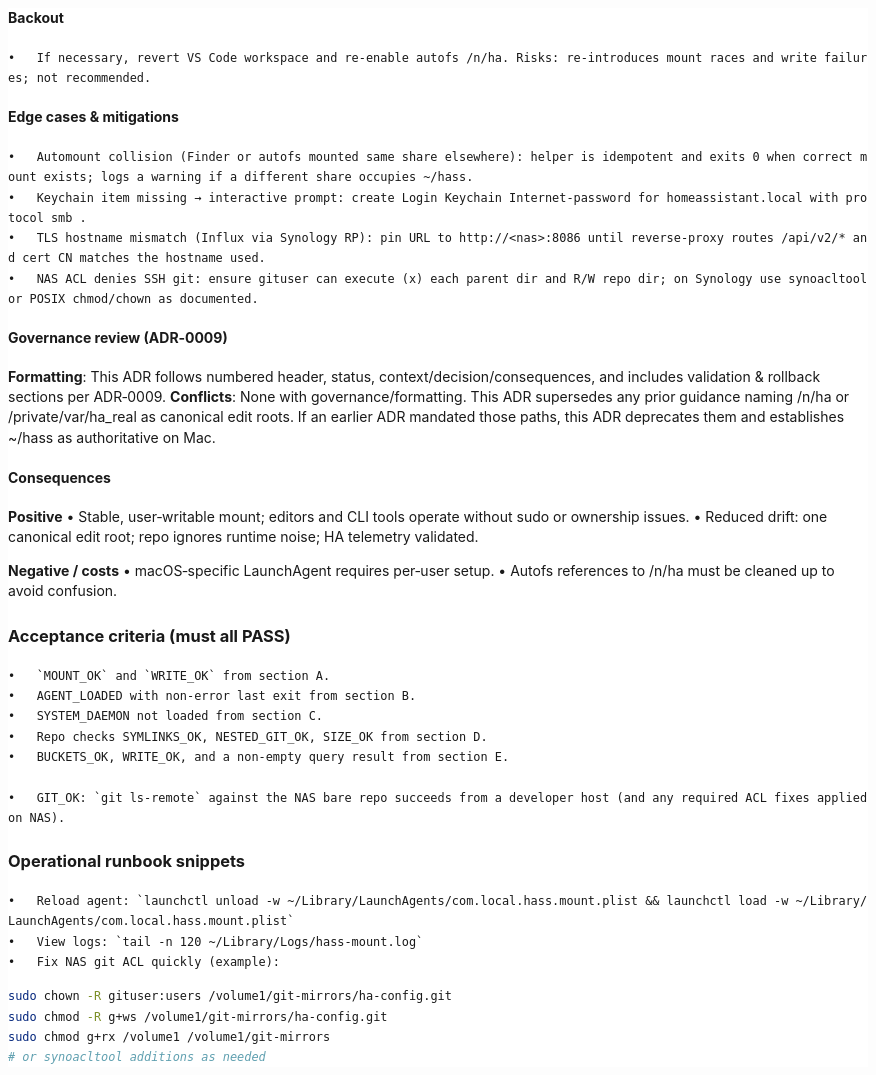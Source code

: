 #### Backout
	•	If necessary, revert VS Code workspace and re‑enable autofs /n/ha. Risks: re‑introduces mount races and write failures; not recommended.

#### Edge cases & mitigations
	•	Automount collision (Finder or autofs mounted same share elsewhere): helper is idempotent and exits 0 when correct mount exists; logs a warning if a different share occupies ~/hass.
	•	Keychain item missing → interactive prompt: create Login Keychain Internet‑password for homeassistant.local with protocol smb .
	•	TLS hostname mismatch (Influx via Synology RP): pin URL to http://<nas>:8086 until reverse‑proxy routes /api/v2/* and cert CN matches the hostname used.
	•	NAS ACL denies SSH git: ensure gituser can execute (x) each parent dir and R/W repo dir; on Synology use synoacltool or POSIX chmod/chown as documented.

#### Governance review (ADR‑0009)
**Formatting**: This ADR follows numbered header, status, context/decision/consequences, and includes validation & rollback sections per ADR‑0009.
**Conflicts**: None with governance/formatting. This ADR supersedes any prior guidance naming /n/ha or /private/var/ha_real as canonical edit roots. If an earlier ADR mandated those paths, this ADR deprecates them and establishes ~/hass as authoritative on Mac.

#### Consequences

**Positive**
	•	Stable, user‑writable mount; editors and CLI tools operate without sudo or ownership issues.
	•	Reduced drift: one canonical edit root; repo ignores runtime noise; HA telemetry validated.

**Negative / costs**
	•	macOS‑specific LaunchAgent requires per‑user setup.
	•	Autofs references to /n/ha must be cleaned up to avoid confusion.

### Acceptance criteria (must all PASS)
	•	`MOUNT_OK` and `WRITE_OK` from section A.
	•	AGENT_LOADED with non‑error last exit from section B.
	•	SYSTEM_DAEMON not loaded from section C.
	•	Repo checks SYMLINKS_OK, NESTED_GIT_OK, SIZE_OK from section D.
	•	BUCKETS_OK, WRITE_OK, and a non‑empty query result from section E.

	•	GIT_OK: `git ls-remote` against the NAS bare repo succeeds from a developer host (and any required ACL fixes applied on NAS).

### Operational runbook snippets
	•	Reload agent: `launchctl unload -w ~/Library/LaunchAgents/com.local.hass.mount.plist && launchctl load -w ~/Library/LaunchAgents/com.local.hass.mount.plist`
	•	View logs: `tail -n 120 ~/Library/Logs/hass-mount.log`
	•	Fix NAS git ACL quickly (example):

```bash
sudo chown -R gituser:users /volume1/git-mirrors/ha-config.git
sudo chmod -R g+ws /volume1/git-mirrors/ha-config.git
sudo chmod g+rx /volume1 /volume1/git-mirrors
# or synoacltool additions as needed
```
